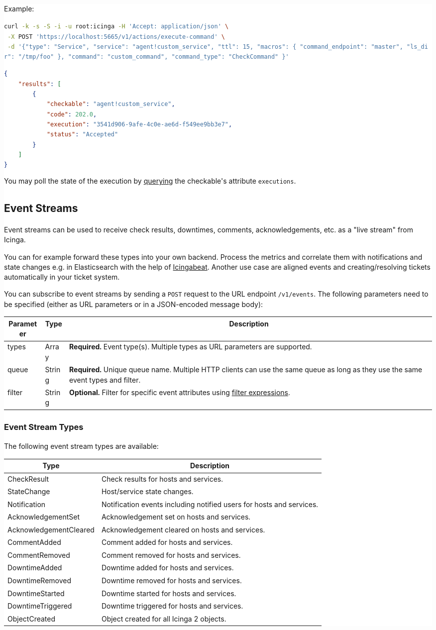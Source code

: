 Example:

```bash
curl -k -s -S -i -u root:icinga -H 'Accept: application/json' \
 -X POST 'https://localhost:5665/v1/actions/execute-command' \
 -d '{"type": "Service", "service": "agent!custom_service", "ttl": 15, "macros": { "command_endpoint": "master", "ls_dir": "/tmp/foo" }, "command": "custom_command", "command_type": "CheckCommand" }'
```

```json
{
    "results": [
        {
            "checkable": "agent!custom_service",
            "code": 202.0,
            "execution": "3541d906-9afe-4c0e-ae6d-f549ee9bb3e7",
            "status": "Accepted"
        }
    ]
}
```

You may poll the state of the execution by [querying](#icinga2-api-config-objects-query) the checkable's attribute `executions`.

## Event Streams <a id="icinga2-api-event-streams"></a>

Event streams can be used to receive check results, downtimes, comments,
acknowledgements, etc. as a "live stream" from Icinga.

You can for example forward these types into your own backend. Process the
metrics and correlate them with notifications and state changes e.g. in Elasticsearch
with the help of [Icingabeat](https://icinga.com/docs/icingabeat/latest/). Another use
case are aligned events and creating/resolving tickets automatically in your ticket system.

You can subscribe to event streams by sending a `POST` request to the URL endpoint `/v1/events`.
The following parameters need to be specified (either as URL parameters or in a JSON-encoded message body):

  Parameter  | Type         | Description
  -----------|--------------|-------------
  types      | Array        | **Required.** Event type(s). Multiple types as URL parameters are supported.
  queue      | String       | **Required.** Unique queue name. Multiple HTTP clients can use the same queue as long as they use the same event types and filter.
  filter     | String       | **Optional.** Filter for specific event attributes using [filter expressions](12-icinga2-api.md#icinga2-api-filters).

### Event Stream Types <a id="icinga2-api-event-streams-types"></a>

The following event stream types are available:

  Type                   | Description
  -----------------------|--------------
  CheckResult            | Check results for hosts and services.
  StateChange            | Host/service state changes.
  Notification           | Notification events including notified users for hosts and services.
  AcknowledgementSet     | Acknowledgement set on hosts and services.
  AcknowledgementCleared | Acknowledgement cleared on hosts and services.
  CommentAdded           | Comment added for hosts and services.
  CommentRemoved         | Comment removed for hosts and services.
  DowntimeAdded          | Downtime added for hosts and services.
  DowntimeRemoved        | Downtime removed for hosts and services.
  DowntimeStarted        | Downtime started for hosts and services.
  DowntimeTriggered      | Downtime triggered for hosts and services.
  ObjectCreated          | Object created for all Icinga 2 objects.